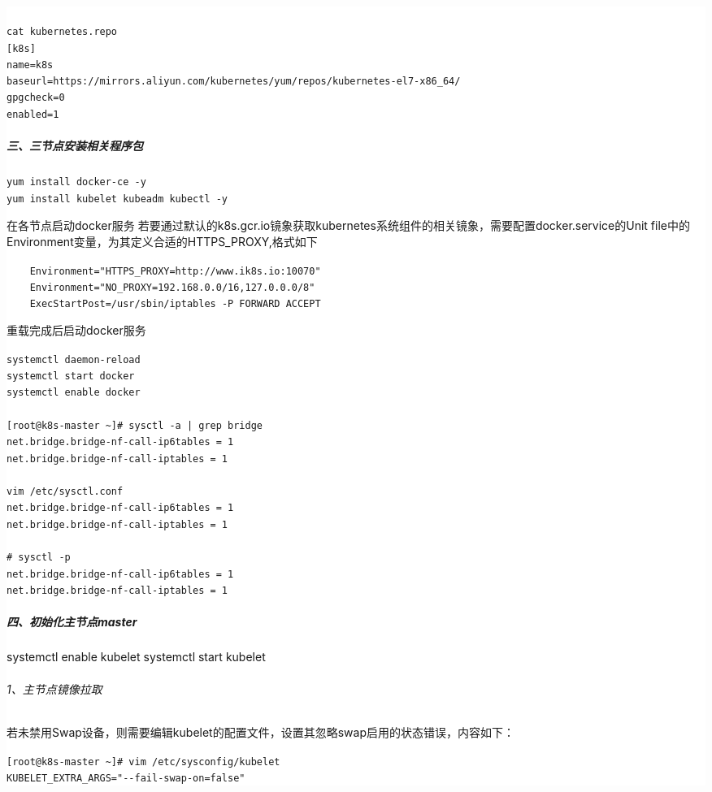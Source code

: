 ```shell

cat kubernetes.repo
[k8s]
name=k8s
baseurl=https://mirrors.aliyun.com/kubernetes/yum/repos/kubernetes-el7-x86_64/
gpgcheck=0
enabled=1
```

##### 三、三节点安装相关程序包

```shell
yum install docker-ce -y
yum install kubelet kubeadm kubectl -y
```

在各节点启动docker服务
若要通过默认的k8s.gcr.io镜象获取kubernetes系统组件的相关镜象，需要配置docker.service的Unit file中的Environment变量，为其定义合适的HTTPS_PROXY,格式如下

```shell
	Environment="HTTPS_PROXY=http://www.ik8s.io:10070"
	Environment="NO_PROXY=192.168.0.0/16,127.0.0.0/8"
	ExecStartPost=/usr/sbin/iptables -P FORWARD ACCEPT
```

重载完成后启动docker服务

```shell
systemctl daemon-reload
systemctl start docker
systemctl enable docker
   	
[root@k8s-master ~]# sysctl -a | grep bridge
net.bridge.bridge-nf-call-ip6tables = 1
net.bridge.bridge-nf-call-iptables = 1

vim /etc/sysctl.conf
net.bridge.bridge-nf-call-ip6tables = 1
net.bridge.bridge-nf-call-iptables = 1

# sysctl -p
net.bridge.bridge-nf-call-ip6tables = 1
net.bridge.bridge-nf-call-iptables = 1
```

##### 四、初始化主节点master

systemctl enable kubelet
systemctl start kubelet

###### 1、主节点镜像拉取

若未禁用Swap设备，则需要编辑kubelet的配置文件，设置其忽略swap启用的状态错误，内容如下：

```shell
[root@k8s-master ~]# vim /etc/sysconfig/kubelet
KUBELET_EXTRA_ARGS="--fail-swap-on=false"
```
